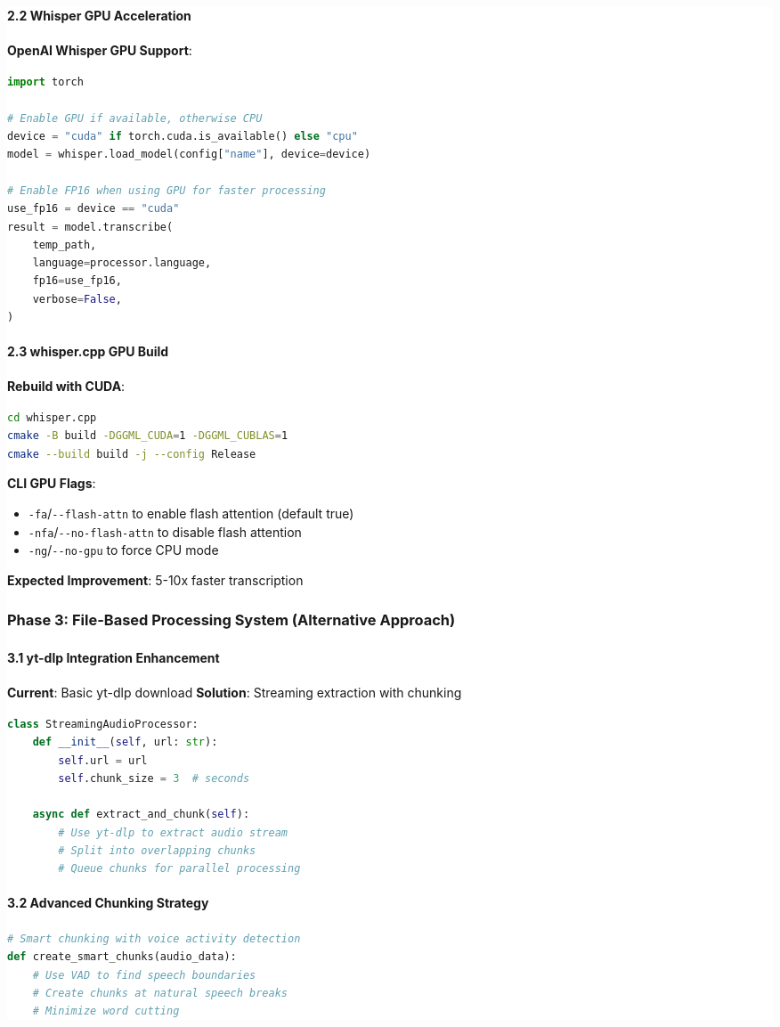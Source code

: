 #### 2.2 Whisper GPU Acceleration
**OpenAI Whisper GPU Support**:
```python
import torch

# Enable GPU if available, otherwise CPU
device = "cuda" if torch.cuda.is_available() else "cpu"
model = whisper.load_model(config["name"], device=device)

# Enable FP16 when using GPU for faster processing
use_fp16 = device == "cuda"
result = model.transcribe(
    temp_path,
    language=processor.language,
    fp16=use_fp16,
    verbose=False,
)
```

#### 2.3 whisper.cpp GPU Build
**Rebuild with CUDA**:
```bash
cd whisper.cpp
cmake -B build -DGGML_CUDA=1 -DGGML_CUBLAS=1
cmake --build build -j --config Release
```

**CLI GPU Flags**:
- `-fa`/`--flash-attn` to enable flash attention (default true)
- `-nfa`/`--no-flash-attn` to disable flash attention
- `-ng`/`--no-gpu` to force CPU mode

**Expected Improvement**: 5-10x faster transcription

### Phase 3: File-Based Processing System (Alternative Approach)

#### 3.1 yt-dlp Integration Enhancement
**Current**: Basic yt-dlp download
**Solution**: Streaming extraction with chunking

```python
class StreamingAudioProcessor:
    def __init__(self, url: str):
        self.url = url
        self.chunk_size = 3  # seconds
        
    async def extract_and_chunk(self):
        # Use yt-dlp to extract audio stream
        # Split into overlapping chunks
        # Queue chunks for parallel processing
```

#### 3.2 Advanced Chunking Strategy
```python
# Smart chunking with voice activity detection
def create_smart_chunks(audio_data):
    # Use VAD to find speech boundaries
    # Create chunks at natural speech breaks
    # Minimize word cutting
```
